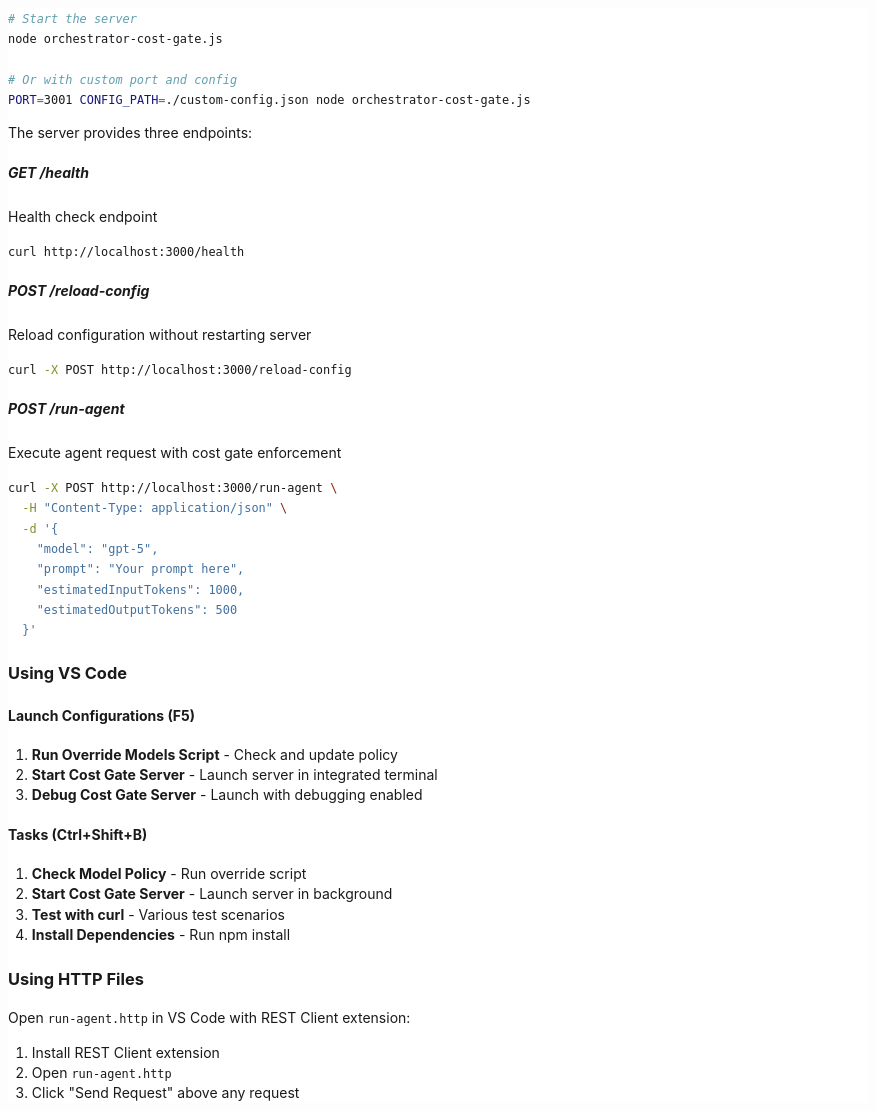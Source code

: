 ```bash
# Start the server
node orchestrator-cost-gate.js

# Or with custom port and config
PORT=3001 CONFIG_PATH=./custom-config.json node orchestrator-cost-gate.js
```

The server provides three endpoints:

##### GET /health
Health check endpoint
```bash
curl http://localhost:3000/health
```

##### POST /reload-config
Reload configuration without restarting server
```bash
curl -X POST http://localhost:3000/reload-config
```

##### POST /run-agent
Execute agent request with cost gate enforcement
```bash
curl -X POST http://localhost:3000/run-agent \
  -H "Content-Type: application/json" \
  -d '{
    "model": "gpt-5",
    "prompt": "Your prompt here",
    "estimatedInputTokens": 1000,
    "estimatedOutputTokens": 500
  }'
```

### Using VS Code

#### Launch Configurations (F5)

1. **Run Override Models Script** - Check and update policy
2. **Start Cost Gate Server** - Launch server in integrated terminal
3. **Debug Cost Gate Server** - Launch with debugging enabled

#### Tasks (Ctrl+Shift+B)

1. **Check Model Policy** - Run override script
2. **Start Cost Gate Server** - Launch server in background
3. **Test with curl** - Various test scenarios
4. **Install Dependencies** - Run npm install

### Using HTTP Files

Open `run-agent.http` in VS Code with REST Client extension:

1. Install REST Client extension
2. Open `run-agent.http`
3. Click "Send Request" above any request
